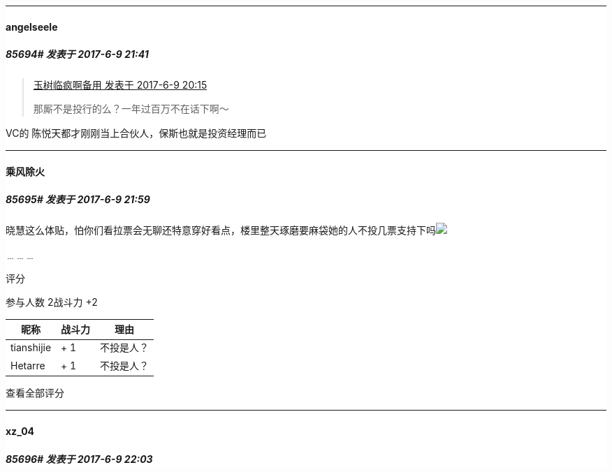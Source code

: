 





*****

####  angelseele  
##### 85694#       发表于 2017-6-9 21:41



<blockquote><a href="httphttps://bbs.saraba1st.com/2b/forum.php?mod=redirect&amp;goto=findpost&amp;pid=36210004&amp;ptid=1105387" target="_blank">玉树临疯啊备用 发表于 2017-6-9 20:15</a>

那厮不是投行的么？一年过百万不在话下啊～</blockquote>
VC的 陈悦天都才刚刚当上合伙人，保斯也就是投资经理而已







*****

####  乘风除火  
##### 85695#       发表于 2017-6-9 21:59




晓慧这么体贴，怕你们看拉票会无聊还特意穿好看点，楼里整天琢磨要麻袋她的人不投几票支持下吗<img src="https://static.saraba1st.com/image/smiley/face2017/074.png" referrerpolicy="no-referrer">



﹍﹍﹍

评分





 参与人数 2战斗力 +2

|昵称|战斗力|理由|
|----|---|---|
| tianshijie| + 1|不投是人？|
| Hetarre| + 1|不投是人？|



查看全部评分






*****

####  xz_04  
##### 85696#       发表于 2017-6-9 22:03
